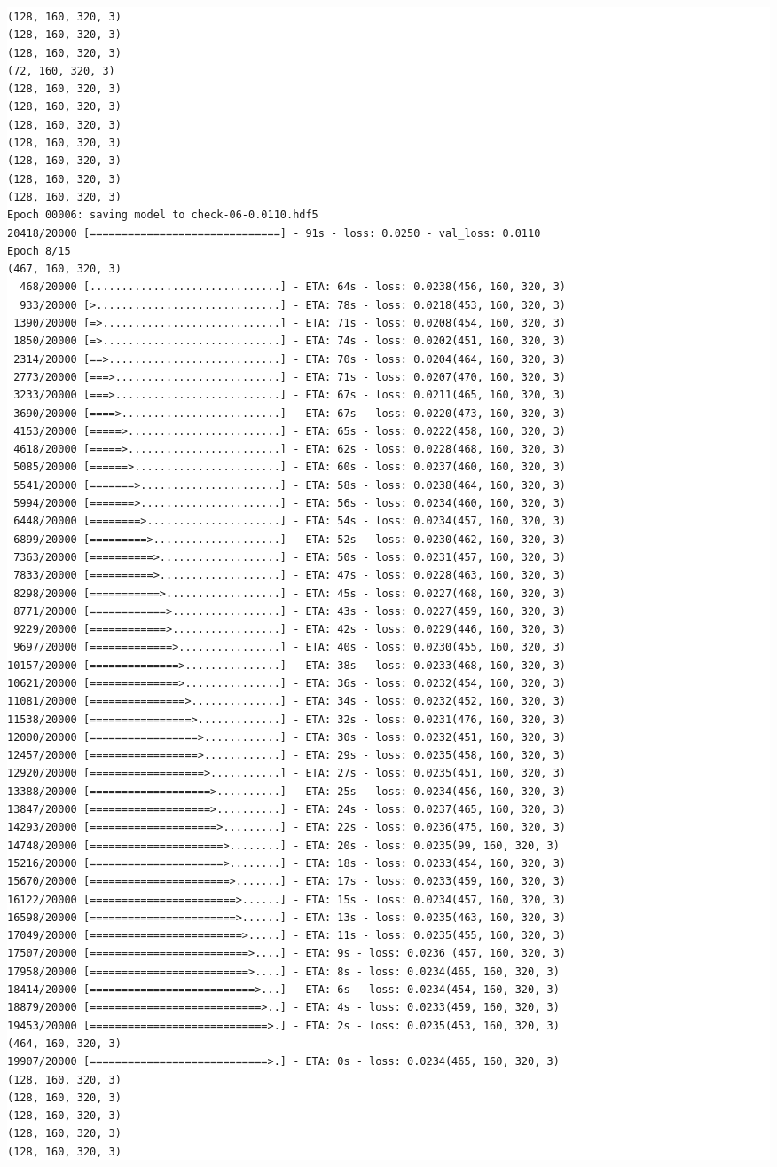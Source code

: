     (128, 160, 320, 3)
    (128, 160, 320, 3)
    (128, 160, 320, 3)
    (72, 160, 320, 3)
    (128, 160, 320, 3)
    (128, 160, 320, 3)
    (128, 160, 320, 3)
    (128, 160, 320, 3)
    (128, 160, 320, 3)
    (128, 160, 320, 3)
    (128, 160, 320, 3)
    Epoch 00006: saving model to check-06-0.0110.hdf5
    20418/20000 [==============================] - 91s - loss: 0.0250 - val_loss: 0.0110
    Epoch 8/15
    (467, 160, 320, 3)
      468/20000 [..............................] - ETA: 64s - loss: 0.0238(456, 160, 320, 3)
      933/20000 [>.............................] - ETA: 78s - loss: 0.0218(453, 160, 320, 3)
     1390/20000 [=>............................] - ETA: 71s - loss: 0.0208(454, 160, 320, 3)
     1850/20000 [=>............................] - ETA: 74s - loss: 0.0202(451, 160, 320, 3)
     2314/20000 [==>...........................] - ETA: 70s - loss: 0.0204(464, 160, 320, 3)
     2773/20000 [===>..........................] - ETA: 71s - loss: 0.0207(470, 160, 320, 3)
     3233/20000 [===>..........................] - ETA: 67s - loss: 0.0211(465, 160, 320, 3)
     3690/20000 [====>.........................] - ETA: 67s - loss: 0.0220(473, 160, 320, 3)
     4153/20000 [=====>........................] - ETA: 65s - loss: 0.0222(458, 160, 320, 3)
     4618/20000 [=====>........................] - ETA: 62s - loss: 0.0228(468, 160, 320, 3)
     5085/20000 [======>.......................] - ETA: 60s - loss: 0.0237(460, 160, 320, 3)
     5541/20000 [=======>......................] - ETA: 58s - loss: 0.0238(464, 160, 320, 3)
     5994/20000 [=======>......................] - ETA: 56s - loss: 0.0234(460, 160, 320, 3)
     6448/20000 [========>.....................] - ETA: 54s - loss: 0.0234(457, 160, 320, 3)
     6899/20000 [=========>....................] - ETA: 52s - loss: 0.0230(462, 160, 320, 3)
     7363/20000 [==========>...................] - ETA: 50s - loss: 0.0231(457, 160, 320, 3)
     7833/20000 [==========>...................] - ETA: 47s - loss: 0.0228(463, 160, 320, 3)
     8298/20000 [===========>..................] - ETA: 45s - loss: 0.0227(468, 160, 320, 3)
     8771/20000 [============>.................] - ETA: 43s - loss: 0.0227(459, 160, 320, 3)
     9229/20000 [============>.................] - ETA: 42s - loss: 0.0229(446, 160, 320, 3)
     9697/20000 [=============>................] - ETA: 40s - loss: 0.0230(455, 160, 320, 3)
    10157/20000 [==============>...............] - ETA: 38s - loss: 0.0233(468, 160, 320, 3)
    10621/20000 [==============>...............] - ETA: 36s - loss: 0.0232(454, 160, 320, 3)
    11081/20000 [===============>..............] - ETA: 34s - loss: 0.0232(452, 160, 320, 3)
    11538/20000 [================>.............] - ETA: 32s - loss: 0.0231(476, 160, 320, 3)
    12000/20000 [=================>............] - ETA: 30s - loss: 0.0232(451, 160, 320, 3)
    12457/20000 [=================>............] - ETA: 29s - loss: 0.0235(458, 160, 320, 3)
    12920/20000 [==================>...........] - ETA: 27s - loss: 0.0235(451, 160, 320, 3)
    13388/20000 [===================>..........] - ETA: 25s - loss: 0.0234(456, 160, 320, 3)
    13847/20000 [===================>..........] - ETA: 24s - loss: 0.0237(465, 160, 320, 3)
    14293/20000 [====================>.........] - ETA: 22s - loss: 0.0236(475, 160, 320, 3)
    14748/20000 [=====================>........] - ETA: 20s - loss: 0.0235(99, 160, 320, 3)
    15216/20000 [=====================>........] - ETA: 18s - loss: 0.0233(454, 160, 320, 3)
    15670/20000 [======================>.......] - ETA: 17s - loss: 0.0233(459, 160, 320, 3)
    16122/20000 [=======================>......] - ETA: 15s - loss: 0.0234(457, 160, 320, 3)
    16598/20000 [=======================>......] - ETA: 13s - loss: 0.0235(463, 160, 320, 3)
    17049/20000 [========================>.....] - ETA: 11s - loss: 0.0235(455, 160, 320, 3)
    17507/20000 [=========================>....] - ETA: 9s - loss: 0.0236 (457, 160, 320, 3)
    17958/20000 [=========================>....] - ETA: 8s - loss: 0.0234(465, 160, 320, 3)
    18414/20000 [==========================>...] - ETA: 6s - loss: 0.0234(454, 160, 320, 3)
    18879/20000 [===========================>..] - ETA: 4s - loss: 0.0233(459, 160, 320, 3)
    19453/20000 [============================>.] - ETA: 2s - loss: 0.0235(453, 160, 320, 3)
    (464, 160, 320, 3)
    19907/20000 [============================>.] - ETA: 0s - loss: 0.0234(465, 160, 320, 3)
    (128, 160, 320, 3)
    (128, 160, 320, 3)
    (128, 160, 320, 3)
    (128, 160, 320, 3)
    (128, 160, 320, 3)